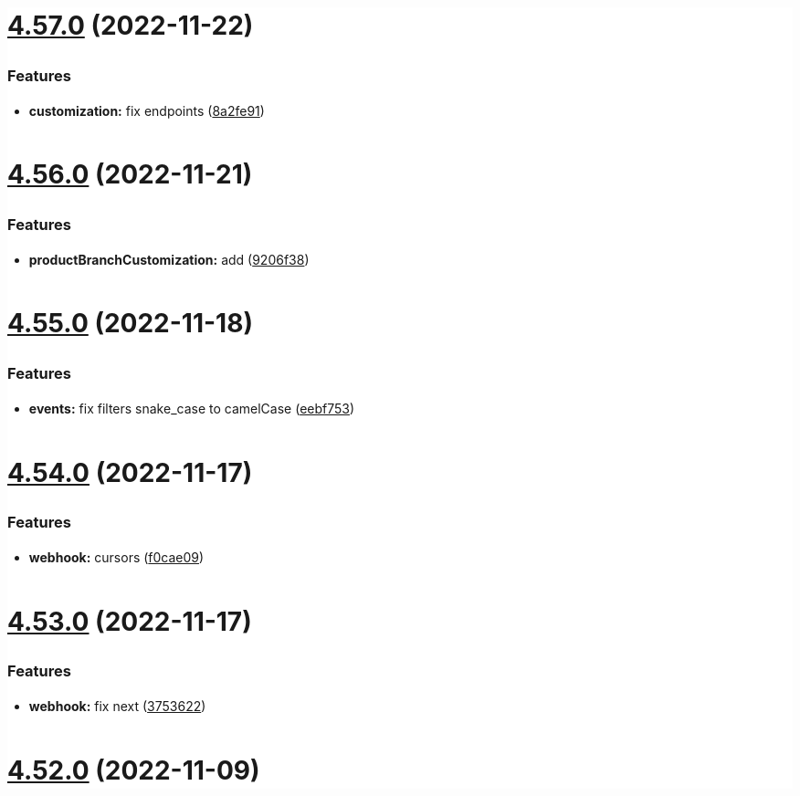 # [4.57.0](https://github.com/tillhub/tillhub-sdk-javascript/compare/v4.56.0...v4.57.0) (2022-11-22)


### Features

* **customization:** fix endpoints ([8a2fe91](https://github.com/tillhub/tillhub-sdk-javascript/commit/8a2fe9185b6781a281449055b36eb36854c17a9f))

# [4.56.0](https://github.com/tillhub/tillhub-sdk-javascript/compare/v4.55.0...v4.56.0) (2022-11-21)


### Features

* **productBranchCustomization:** add ([9206f38](https://github.com/tillhub/tillhub-sdk-javascript/commit/9206f38aa1287d77a89c7605f0f2d8d278ce67d4))

# [4.55.0](https://github.com/tillhub/tillhub-sdk-javascript/compare/v4.54.0...v4.55.0) (2022-11-18)


### Features

* **events:** fix filters snake_case to camelCase ([eebf753](https://github.com/tillhub/tillhub-sdk-javascript/commit/eebf75372385e9fe5b79b6810d6010ef353b55de))

# [4.54.0](https://github.com/tillhub/tillhub-sdk-javascript/compare/v4.53.0...v4.54.0) (2022-11-17)


### Features

* **webhook:** cursors ([f0cae09](https://github.com/tillhub/tillhub-sdk-javascript/commit/f0cae09cb8f6be940545bc78eccd8be570aa7a19))

# [4.53.0](https://github.com/tillhub/tillhub-sdk-javascript/compare/v4.52.0...v4.53.0) (2022-11-17)


### Features

* **webhook:** fix next ([3753622](https://github.com/tillhub/tillhub-sdk-javascript/commit/37536220b1a15d212ed8f96334b6d44e05dd4a2a))

# [4.52.0](https://github.com/tillhub/tillhub-sdk-javascript/compare/v4.51.0...v4.52.0) (2022-11-09)

